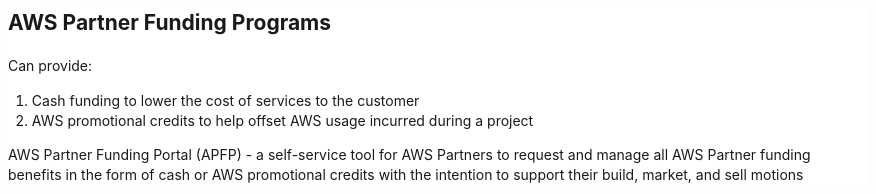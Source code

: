 ## AWS Partner Funding Programs

Can provide:
1. Cash funding to lower the cost of services to the customer
2. AWS promotional credits to help offset AWS usage incurred during a project

AWS Partner Funding Portal (APFP) - a self-service tool for AWS Partners to request and manage all AWS Partner funding benefits in the form of cash or AWS promotional credits with the intention to support their build, market, and sell motions
